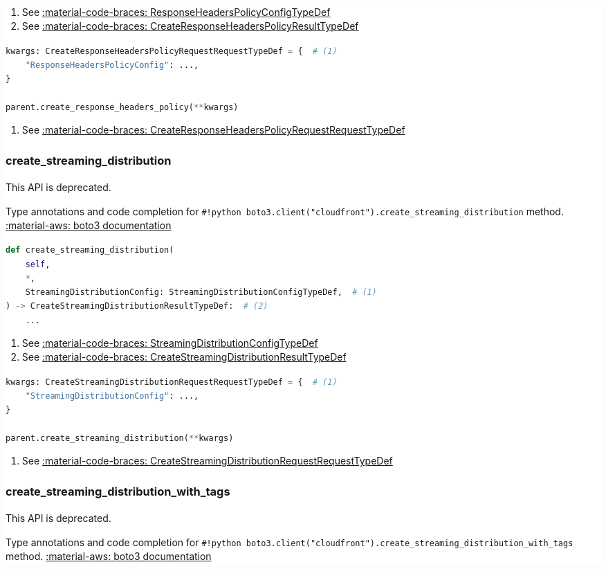 1. See [:material-code-braces: ResponseHeadersPolicyConfigTypeDef](./type_defs.md#responseheaderspolicyconfigtypedef) 
2. See [:material-code-braces: CreateResponseHeadersPolicyResultTypeDef](./type_defs.md#createresponseheaderspolicyresulttypedef) 


```python title="Usage example with kwargs"
kwargs: CreateResponseHeadersPolicyRequestRequestTypeDef = {  # (1)
    "ResponseHeadersPolicyConfig": ...,
}

parent.create_response_headers_policy(**kwargs)
```

1. See [:material-code-braces: CreateResponseHeadersPolicyRequestRequestTypeDef](./type_defs.md#createresponseheaderspolicyrequestrequesttypedef) 

### create\_streaming\_distribution

This API is deprecated.

Type annotations and code completion for `#!python boto3.client("cloudfront").create_streaming_distribution` method.
[:material-aws: boto3 documentation](https://boto3.amazonaws.com/v1/documentation/api/latest/reference/services/cloudfront.html#CloudFront.Client.create_streaming_distribution)

```python title="Method definition"
def create_streaming_distribution(
    self,
    *,
    StreamingDistributionConfig: StreamingDistributionConfigTypeDef,  # (1)
) -> CreateStreamingDistributionResultTypeDef:  # (2)
    ...
```

1. See [:material-code-braces: StreamingDistributionConfigTypeDef](./type_defs.md#streamingdistributionconfigtypedef) 
2. See [:material-code-braces: CreateStreamingDistributionResultTypeDef](./type_defs.md#createstreamingdistributionresulttypedef) 


```python title="Usage example with kwargs"
kwargs: CreateStreamingDistributionRequestRequestTypeDef = {  # (1)
    "StreamingDistributionConfig": ...,
}

parent.create_streaming_distribution(**kwargs)
```

1. See [:material-code-braces: CreateStreamingDistributionRequestRequestTypeDef](./type_defs.md#createstreamingdistributionrequestrequesttypedef) 

### create\_streaming\_distribution\_with\_tags

This API is deprecated.

Type annotations and code completion for `#!python boto3.client("cloudfront").create_streaming_distribution_with_tags` method.
[:material-aws: boto3 documentation](https://boto3.amazonaws.com/v1/documentation/api/latest/reference/services/cloudfront.html#CloudFront.Client.create_streaming_distribution_with_tags)
